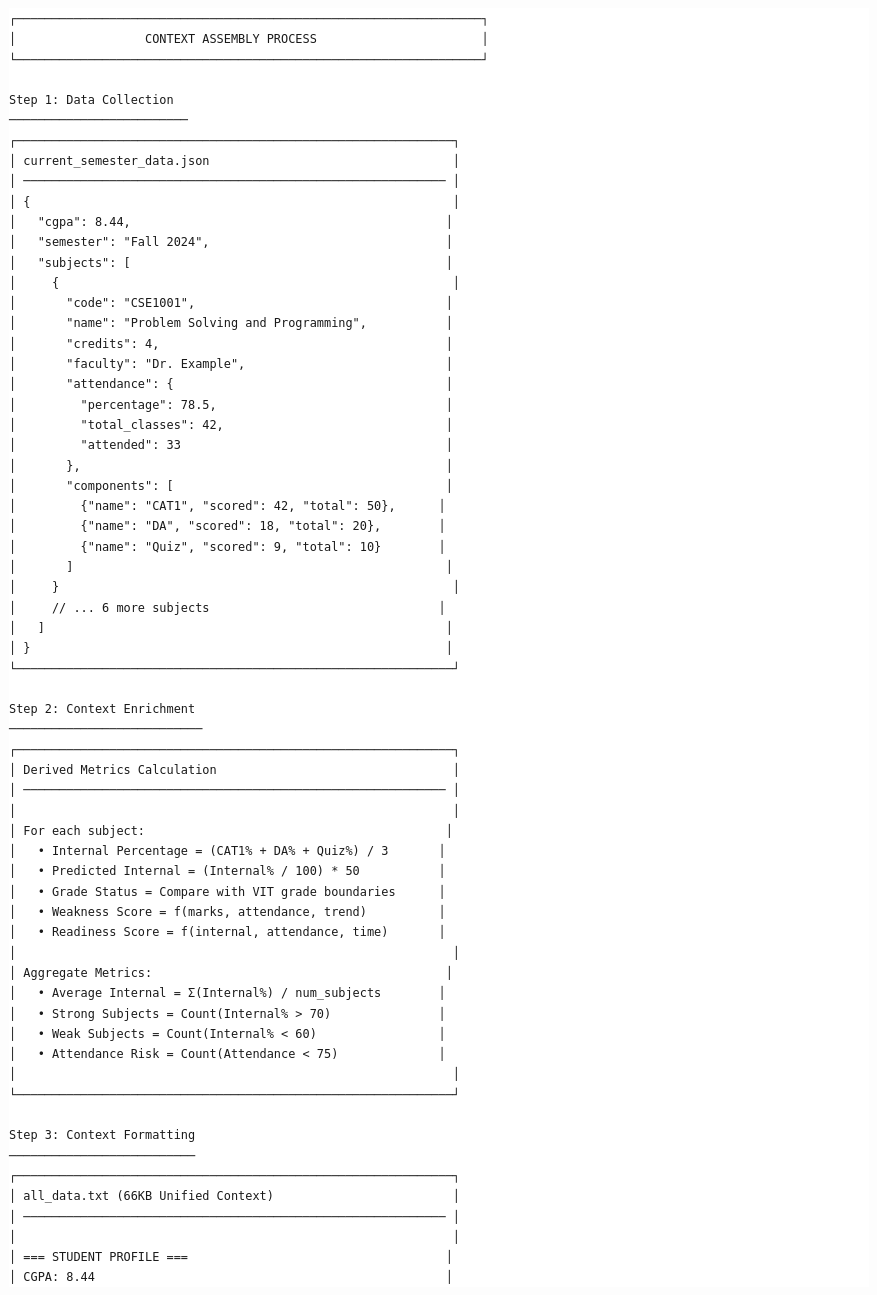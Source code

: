 ```
┌─────────────────────────────────────────────────────────────────┐
│                  CONTEXT ASSEMBLY PROCESS                       │
└─────────────────────────────────────────────────────────────────┘

Step 1: Data Collection
─────────────────────────
┌─────────────────────────────────────────────────────────────┐
│ current_semester_data.json                                  │
│ ─────────────────────────────────────────────────────────── │
│ {                                                           │
│   "cgpa": 8.44,                                            │
│   "semester": "Fall 2024",                                 │
│   "subjects": [                                            │
│     {                                                       │
│       "code": "CSE1001",                                   │
│       "name": "Problem Solving and Programming",           │
│       "credits": 4,                                        │
│       "faculty": "Dr. Example",                            │
│       "attendance": {                                      │
│         "percentage": 78.5,                                │
│         "total_classes": 42,                               │
│         "attended": 33                                     │
│       },                                                   │
│       "components": [                                      │
│         {"name": "CAT1", "scored": 42, "total": 50},      │
│         {"name": "DA", "scored": 18, "total": 20},        │
│         {"name": "Quiz", "scored": 9, "total": 10}        │
│       ]                                                    │
│     }                                                       │
│     // ... 6 more subjects                                │
│   ]                                                        │
│ }                                                          │
└─────────────────────────────────────────────────────────────┘

Step 2: Context Enrichment
───────────────────────────
┌─────────────────────────────────────────────────────────────┐
│ Derived Metrics Calculation                                 │
│ ─────────────────────────────────────────────────────────── │
│                                                             │
│ For each subject:                                          │
│   • Internal Percentage = (CAT1% + DA% + Quiz%) / 3       │
│   • Predicted Internal = (Internal% / 100) * 50           │
│   • Grade Status = Compare with VIT grade boundaries      │
│   • Weakness Score = f(marks, attendance, trend)          │
│   • Readiness Score = f(internal, attendance, time)       │
│                                                             │
│ Aggregate Metrics:                                         │
│   • Average Internal = Σ(Internal%) / num_subjects        │
│   • Strong Subjects = Count(Internal% > 70)               │
│   • Weak Subjects = Count(Internal% < 60)                 │
│   • Attendance Risk = Count(Attendance < 75)              │
│                                                             │
└─────────────────────────────────────────────────────────────┘

Step 3: Context Formatting
──────────────────────────
┌─────────────────────────────────────────────────────────────┐
│ all_data.txt (66KB Unified Context)                         │
│ ─────────────────────────────────────────────────────────── │
│                                                             │
│ === STUDENT PROFILE ===                                    │
│ CGPA: 8.44                                                 │
```
